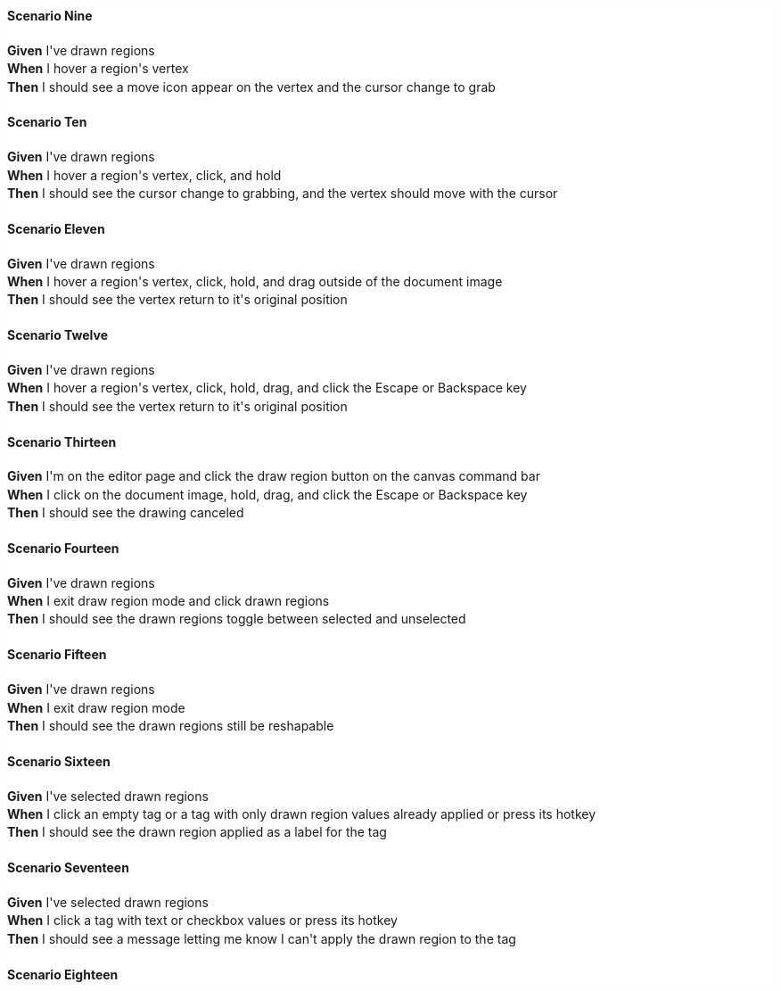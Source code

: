 #### Scenario Nine ####

**Given** I've drawn regions  
**When**  I hover a region's vertex  
**Then** I should see a move icon appear on the vertex and the cursor change to grab  

#### Scenario Ten ####

**Given** I've drawn regions  
**When**  I hover a region's vertex, click, and hold  
**Then** I should see the cursor change to grabbing, and the vertex should move with the cursor  

#### Scenario Eleven ####

**Given** I've drawn regions  
**When**  I hover a region's vertex, click, hold, and drag outside of the document image  
**Then** I should see the vertex return to it's original position  

#### Scenario Twelve ####

**Given** I've drawn regions  
**When**  I hover a region's vertex, click, hold, drag, and click the Escape or Backspace key  
**Then** I should see the vertex return to it's original position  

#### Scenario Thirteen ####

**Given** I'm on the editor page and click the draw region button on the canvas command bar  
**When**  I click on the document image, hold, drag, and click the Escape or Backspace key  
**Then** I should see the drawing canceled  

#### Scenario Fourteen ####

**Given** I've drawn regions  
**When**  I exit draw region mode and click drawn regions  
**Then** I should see the drawn regions toggle between selected and unselected  

#### Scenario Fifteen ####

**Given** I've drawn regions  
**When**  I exit draw region mode  
**Then** I should see the drawn regions still be reshapable  

#### Scenario Sixteen ####

**Given** I've selected drawn regions  
**When**  I click an empty tag or a tag with only drawn region values already applied or press its hotkey  
**Then** I should see the drawn region applied as a label for the tag  

#### Scenario Seventeen ####

**Given** I've selected drawn regions  
**When**  I click a tag with text or checkbox values or press its hotkey  
**Then** I should see a message letting me know I can't apply the drawn region to the tag  

#### Scenario Eighteen ####
